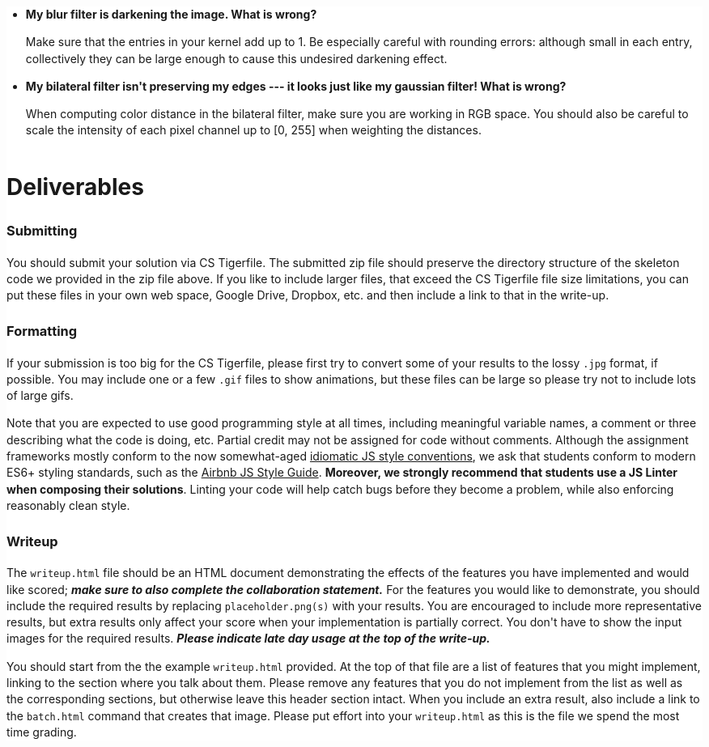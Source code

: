 * **My blur filter is darkening the image. What is wrong?**

  Make sure that the entries in your kernel add up to 1. Be especially careful with rounding errors: although small in each entry, collectively they can be large enough to cause this undesired darkening effect.

* **My bilateral filter isn't preserving my edges --- it looks just like my gaussian filter! What is wrong?**

  When computing color distance in the bilateral filter, make sure you are working in RGB space. You should also be careful to scale the intensity of each pixel channel up to [0, 255] when weighting the distances.

# Deliverables

### Submitting
You should submit your solution via <submit-link>CS Tigerfile</submit-link>. The submitted zip file should preserve the directory structure of the skeleton code we provided in the zip file above. If you like to include larger files, that exceed the CS Tigerfile file size limitations, you can put these files in your own web space, Google Drive, Dropbox, etc. and then include a link to that in the write-up.

### Formatting
If your submission is too big for the CS Tigerfile, please first try to convert some of your results to the lossy `.jpg` format, if possible. You may include one or a few `.gif` files to show animations, but these files can be large so please try not to include lots of large gifs.

Note that you are expected to use good programming style at all times, including meaningful variable names, a comment or three describing what the code is doing, etc. Partial credit may not be assigned for code without comments. Although the assignment frameworks mostly conform to the now somewhat-aged [idiomatic JS style conventions](https://github.com/rwaldron/idiomatic.js/), we ask that students conform to modern ES6+ styling standards, such as the [Airbnb JS Style Guide](https://github.com/airbnb/javascript). **Moreover, we strongly recommend that students use a JS Linter when composing their solutions**. Linting your code will help catch bugs before they become a problem, while also enforcing reasonably clean style.

### Writeup
The `writeup.html` file should be an HTML document demonstrating the effects of the features you have implemented and would like scored; ***make sure to also complete the collaboration statement.*** For the features you would like to demonstrate, you should include the required results by replacing `placeholder.png(s)` with your results. You are encouraged to include more representative results, but extra results only affect your score when your implementation is partially correct. You don't have to show the input images for the required results. ***Please indicate late day usage at the top of the write-up.***

You should start from the the example `writeup.html` provided. At the top of that file are a list of features that you might implement, linking to the section where you talk about them. Please remove any features that you do not implement from the list as well as the corresponding sections, but otherwise leave this header section intact. When you include an extra result, also include a link to the `batch.html` command that creates that image. Please put effort into your `writeup.html` as this is the file we spend the most time grading.
